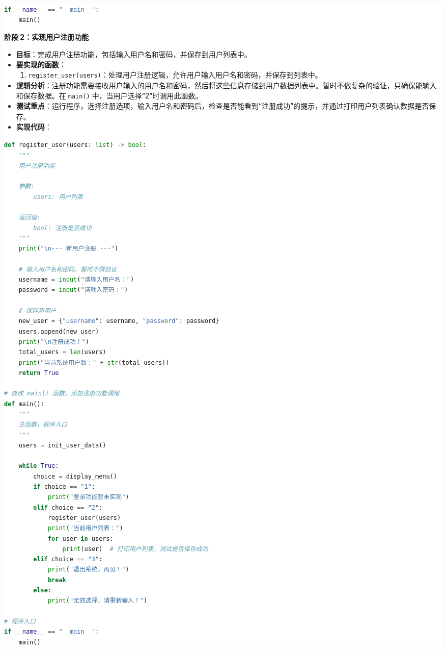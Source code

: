 ```python
if __name__ == "__main__":
    main()
```

**阶段 2：实现用户注册功能**
- **目标**：完成用户注册功能，包括输入用户名和密码，并保存到用户列表中。
- **要实现的函数**：
  1. `register_user(users)`：处理用户注册逻辑，允许用户输入用户名和密码，并保存到列表中。
- **逻辑分析**：注册功能需要接收用户输入的用户名和密码，然后将这些信息存储到用户数据列表中。暂时不做复杂的验证，只确保能输入和保存数据。在 `main()` 中，当用户选择“2”时调用此函数。
- **测试重点**：运行程序，选择注册选项，输入用户名和密码后，检查是否能看到“注册成功”的提示，并通过打印用户列表确认数据是否保存。
- **实现代码**：

```python
def register_user(users: list) -> bool:
    """
    用户注册功能
    
    参数:
        users: 用户列表
    
    返回值:
        bool: 注册是否成功
    """
    print("\n--- 新用户注册 ---")
    
    # 输入用户名和密码，暂时不做验证
    username = input("请输入用户名：")
    password = input("请输入密码：")
    
    # 保存新用户
    new_user = {"username": username, "password": password}
    users.append(new_user)
    print("\n注册成功！")
    total_users = len(users)
    print("当前系统用户数：" + str(total_users))
    return True

# 修改 main() 函数，添加注册功能调用
def main():
    """
    主函数，程序入口
    """
    users = init_user_data()
    
    while True:
        choice = display_menu()
        if choice == "1":
            print("登录功能暂未实现")
        elif choice == "2":
            register_user(users)
            print("当前用户列表：")
            for user in users:
                print(user)  # 打印用户列表，测试是否保存成功
        elif choice == "3":
            print("退出系统，再见！")
            break
        else:
            print("无效选择，请重新输入！")

# 程序入口
if __name__ == "__main__":
    main()
```
